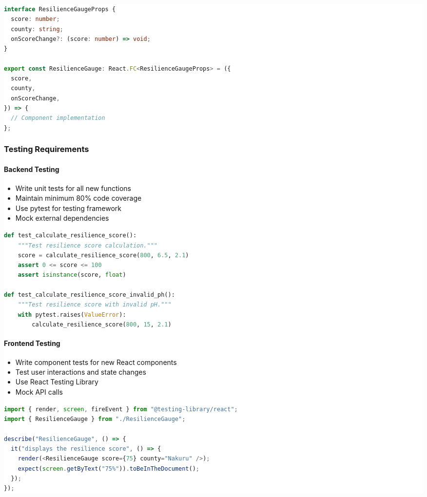 ```typescript
interface ResilienceGaugeProps {
  score: number;
  county: string;
  onScoreChange?: (score: number) => void;
}

export const ResilienceGauge: React.FC<ResilienceGaugeProps> = ({
  score,
  county,
  onScoreChange,
}) => {
  // Component implementation
};
```

### Testing Requirements

#### Backend Testing

- Write unit tests for all new functions
- Maintain minimum 80% code coverage
- Use pytest for testing framework
- Mock external dependencies

```python
def test_calculate_resilience_score():
    """Test resilience score calculation."""
    score = calculate_resilience_score(800, 6.5, 2.1)
    assert 0 <= score <= 100
    assert isinstance(score, float)

def test_calculate_resilience_score_invalid_ph():
    """Test resilience score with invalid pH."""
    with pytest.raises(ValueError):
        calculate_resilience_score(800, 15, 2.1)
```

#### Frontend Testing

- Write component tests for new React components
- Test user interactions and state changes
- Use React Testing Library
- Mock API calls

```typescript
import { render, screen, fireEvent } from "@testing-library/react";
import { ResilienceGauge } from "./ResilienceGauge";

describe("ResilienceGauge", () => {
  it("displays the resilience score", () => {
    render(<ResilienceGauge score={75} county="Nakuru" />);
    expect(screen.getByText("75%")).toBeInTheDocument();
  });
});
```
